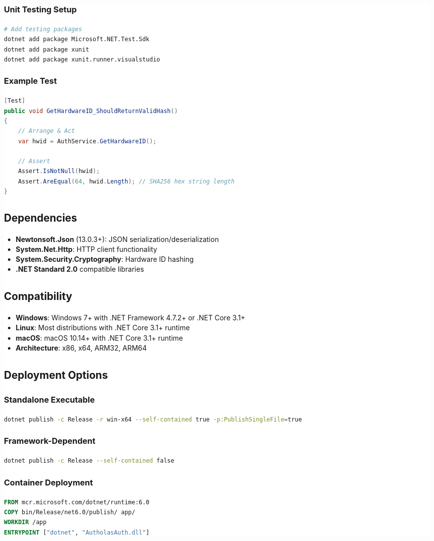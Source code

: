 ### Unit Testing Setup

```bash
# Add testing packages
dotnet add package Microsoft.NET.Test.Sdk
dotnet add package xunit
dotnet add package xunit.runner.visualstudio
```

### Example Test

```csharp
[Test]
public void GetHardwareID_ShouldReturnValidHash()
{
    // Arrange & Act
    var hwid = AuthService.GetHardwareID();
    
    // Assert
    Assert.IsNotNull(hwid);
    Assert.AreEqual(64, hwid.Length); // SHA256 hex string length
}
```

## Dependencies

- **Newtonsoft.Json** (13.0.3+): JSON serialization/deserialization
- **System.Net.Http**: HTTP client functionality
- **System.Security.Cryptography**: Hardware ID hashing
- **.NET Standard 2.0** compatible libraries

## Compatibility

- **Windows**: Windows 7+ with .NET Framework 4.7.2+ or .NET Core 3.1+
- **Linux**: Most distributions with .NET Core 3.1+ runtime
- **macOS**: macOS 10.14+ with .NET Core 3.1+ runtime
- **Architecture**: x86, x64, ARM32, ARM64

## Deployment Options

### Standalone Executable
```bash
dotnet publish -c Release -r win-x64 --self-contained true -p:PublishSingleFile=true
```

### Framework-Dependent
```bash
dotnet publish -c Release --self-contained false
```

### Container Deployment
```dockerfile
FROM mcr.microsoft.com/dotnet/runtime:6.0
COPY bin/Release/net6.0/publish/ app/
WORKDIR /app
ENTRYPOINT ["dotnet", "AutholasAuth.dll"]
```
